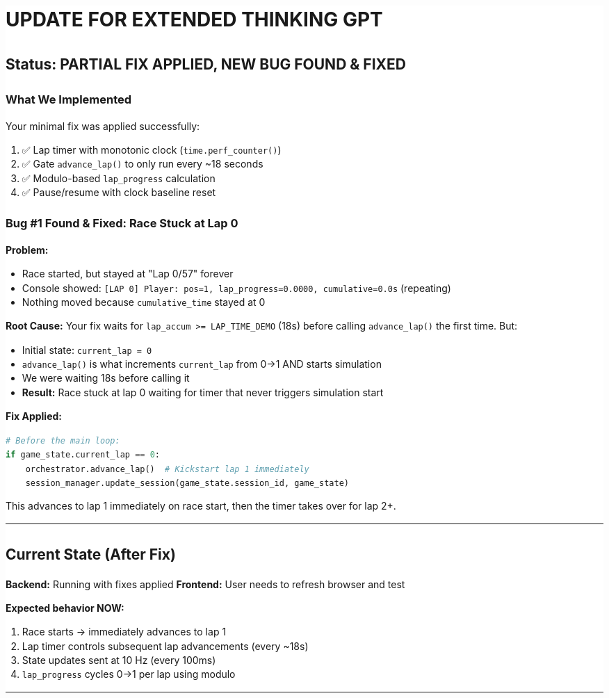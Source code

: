 # UPDATE FOR EXTENDED THINKING GPT

## Status: PARTIAL FIX APPLIED, NEW BUG FOUND & FIXED

### What We Implemented

Your minimal fix was applied successfully:
1. ✅ Lap timer with monotonic clock (`time.perf_counter()`)
2. ✅ Gate `advance_lap()` to only run every ~18 seconds
3. ✅ Modulo-based `lap_progress` calculation
4. ✅ Pause/resume with clock baseline reset

### Bug #1 Found & Fixed: Race Stuck at Lap 0

**Problem:**
- Race started, but stayed at "Lap 0/57" forever
- Console showed: `[LAP 0] Player: pos=1, lap_progress=0.0000, cumulative=0.0s` (repeating)
- Nothing moved because `cumulative_time` stayed at 0

**Root Cause:**
Your fix waits for `lap_accum >= LAP_TIME_DEMO` (18s) before calling `advance_lap()` the first time. But:
- Initial state: `current_lap = 0`
- `advance_lap()` is what increments `current_lap` from 0→1 AND starts simulation
- We were waiting 18s before calling it
- **Result:** Race stuck at lap 0 waiting for timer that never triggers simulation start

**Fix Applied:**
```python
# Before the main loop:
if game_state.current_lap == 0:
    orchestrator.advance_lap()  # Kickstart lap 1 immediately
    session_manager.update_session(game_state.session_id, game_state)
```

This advances to lap 1 immediately on race start, then the timer takes over for lap 2+.

---

## Current State (After Fix)

**Backend:** Running with fixes applied
**Frontend:** User needs to refresh browser and test

**Expected behavior NOW:**
1. Race starts → immediately advances to lap 1
2. Lap timer controls subsequent lap advancements (every ~18s)
3. State updates sent at 10 Hz (every 100ms)
4. `lap_progress` cycles 0→1 per lap using modulo

---
